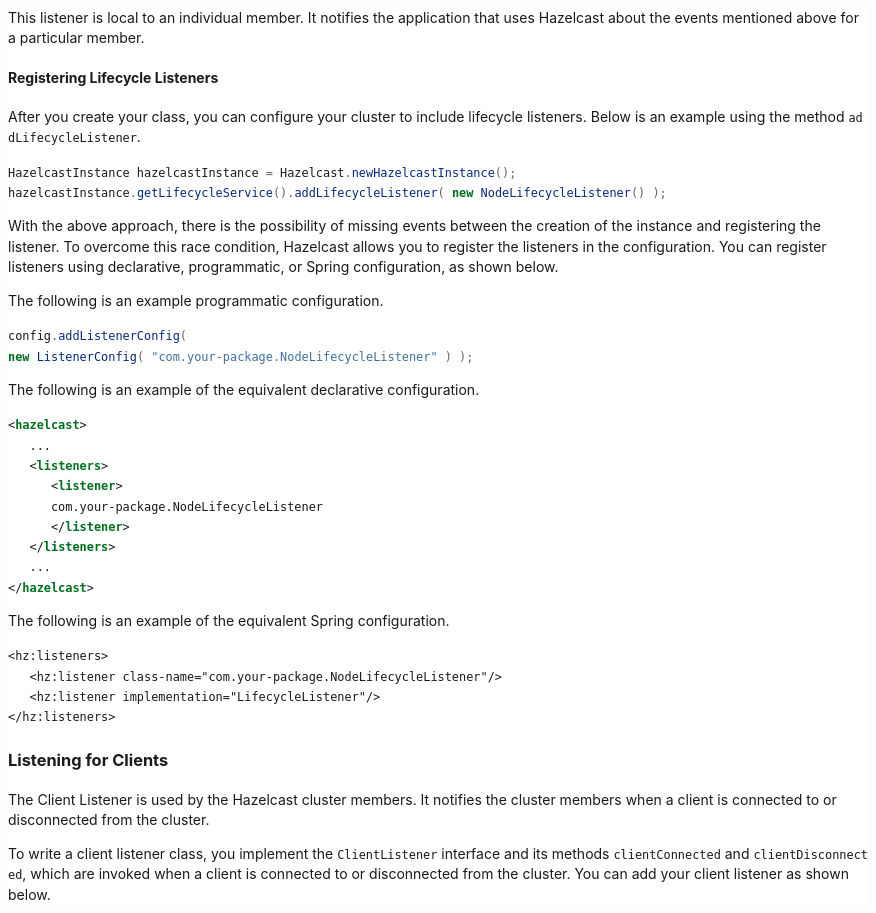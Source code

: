 This listener is local to an individual member. It notifies the application that uses Hazelcast about the events mentioned above for a particular member. 

#### Registering Lifecycle Listeners


After you create your class, you can configure your cluster to include lifecycle listeners. Below is an example using the method `addLifecycleListener`.

```java
HazelcastInstance hazelcastInstance = Hazelcast.newHazelcastInstance();
hazelcastInstance.getLifecycleService().addLifecycleListener( new NodeLifecycleListener() );
```

With the above approach, there is the possibility of missing events between the creation of the instance and registering the listener. To overcome this race condition, Hazelcast allows you to register the listeners in the configuration. You can register listeners using declarative, programmatic, or Spring configuration, as shown below.

The following is an example programmatic configuration.

```java
config.addListenerConfig(
new ListenerConfig( "com.your-package.NodeLifecycleListener" ) );
```


The following is an example of the equivalent declarative configuration. 

```xml
<hazelcast>
   ...
   <listeners>
	  <listener>
	  com.your-package.NodeLifecycleListener
      </listener>
   </listeners>
   ...
</hazelcast>
```

The following is an example of the equivalent Spring configuration.

```
<hz:listeners>
   <hz:listener class-name="com.your-package.NodeLifecycleListener"/>
   <hz:listener implementation="LifecycleListener"/>
</hz:listeners>
```



### Listening for Clients

The Client Listener is used by the Hazelcast cluster members. It notifies the cluster members when a client is connected to or disconnected from the cluster.

To write a client listener class, you implement the `ClientListener` interface and its methods `clientConnected` and `clientDisconnected`,
which are invoked when a client is connected to or disconnected from the cluster. You can add your client listener as shown below.

